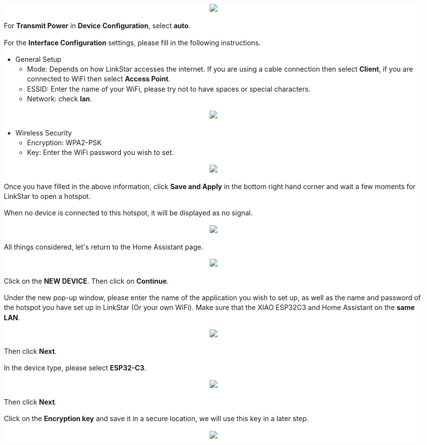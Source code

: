 <div align="center"><img width={800} src="https://files.seeedstudio.com/wiki/homs-xiaoc3-linkstar/58.png" /></div>


For **Transmit Power** in **Device Configuration**, select **auto**.

For the **Interface Configuration** settings, please fill in the following instructions.

- General Setup
    - Mode: Depends on how LinkStar accesses the internet. If you are using a cable connection then select **Client**, if you are connected to WiFi then select **Access Point**.
    - ESSID: Enter the name of your WiFi, please try not to have spaces or special characters.
    - Network: check **lan**.

<div align="center"><img width={800} src="https://files.seeedstudio.com/wiki/homs-xiaoc3-linkstar/23.png" /></div>


- Wireless Security
    - Encryption: WPA2-PSK
    - Key: Enter the WiFi password you wish to set.

<div align="center"><img width={800} src="https://files.seeedstudio.com/wiki/homs-xiaoc3-linkstar/24.png" /></div>



Once you have filled in the above information, click **Save and Apply** in the bottom right hand corner and wait a few moments for LinkStar to open a hotspot.

When no device is connected to this hotspot, it will be displayed as no signal.

<div align="center"><img width={800} src="https://files.seeedstudio.com/wiki/homs-xiaoc3-linkstar/60.png" /></div>


All things considered, let's return to the Home Assistant page.

<div align="center"><img width={800} src="https://files.seeedstudio.com/wiki/homs-xiaoc3-linkstar/61.png" /></div>


Click on the **NEW DEVICE**. Then click on **Continue**.

Under the new pop-up window, please enter the name of the application you wish to set up, as well as the name and password of the hotspot you have set up in LinkStar (Or your own WiFi). Make sure that the XIAO ESP32C3 and Home Assistant on the **same LAN**.

<div align="center"><img width={400} src="https://files.seeedstudio.com/wiki/homs-xiaoc3-linkstar/25.png" /></div>


Then click **Next**.

In the device type, please select **ESP32-C3**.

<div align="center"><img width={400} src="https://files.seeedstudio.com/wiki/homs-xiaoc3-linkstar/26.png" /></div>

Then click **Next**.

<span id="jump1">Click on the <strong>Encryption key</strong> and save it in a secure location, we will use this key in a later step.</span>

<div align="center"><img width={800} src="https://files.seeedstudio.com/wiki/homs-xiaoc3-linkstar/27.png" /></div>
